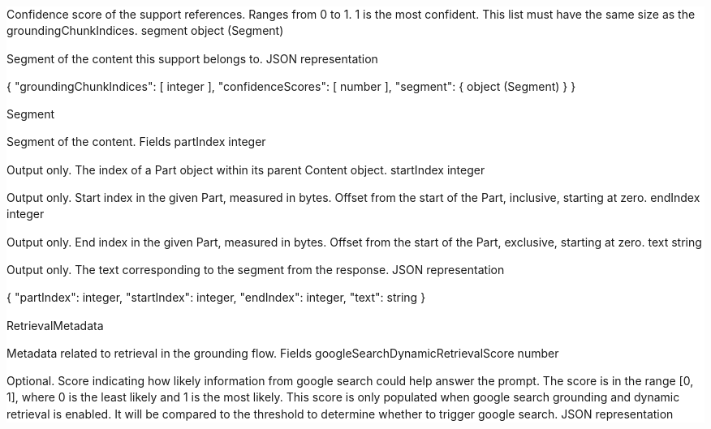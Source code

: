 Confidence score of the support references. Ranges from 0 to 1. 1 is the most confident. This list must have the same size as the groundingChunkIndices.
segment object (Segment)

Segment of the content this support belongs to.
JSON representation

{
  "groundingChunkIndices": [
    integer
  ],
  "confidenceScores": [
    number
  ],
  "segment": {
    object (Segment)
  }
}

Segment

Segment of the content.
Fields
partIndex integer

Output only. The index of a Part object within its parent Content object.
startIndex integer

Output only. Start index in the given Part, measured in bytes. Offset from the start of the Part, inclusive, starting at zero.
endIndex integer

Output only. End index in the given Part, measured in bytes. Offset from the start of the Part, exclusive, starting at zero.
text string

Output only. The text corresponding to the segment from the response.
JSON representation

{
  "partIndex": integer,
  "startIndex": integer,
  "endIndex": integer,
  "text": string
}

RetrievalMetadata

Metadata related to retrieval in the grounding flow.
Fields
googleSearchDynamicRetrievalScore number

Optional. Score indicating how likely information from google search could help answer the prompt. The score is in the range [0, 1], where 0 is the least likely and 1 is the most likely. This score is only populated when google search grounding and dynamic retrieval is enabled. It will be compared to the threshold to determine whether to trigger google search.
JSON representation
